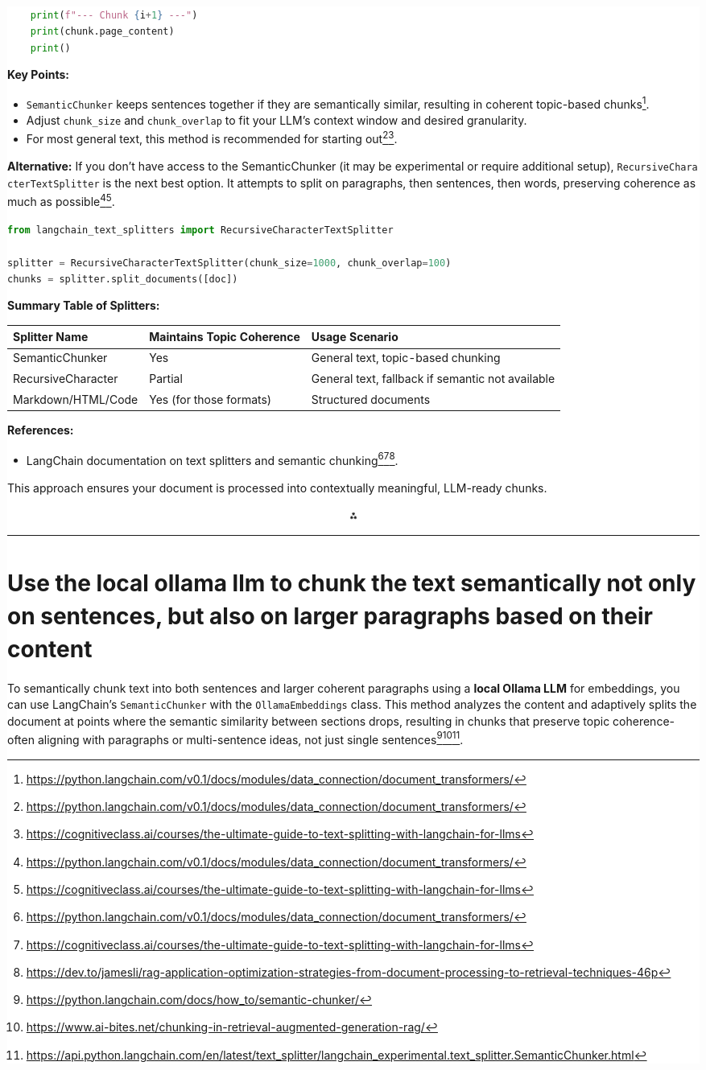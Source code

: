```python
    print(f"--- Chunk {i+1} ---")
    print(chunk.page_content)
    print()
```

**Key Points:**

- `SemanticChunker` keeps sentences together if they are semantically similar, resulting in coherent topic-based chunks[^3_1].
- Adjust `chunk_size` and `chunk_overlap` to fit your LLM’s context window and desired granularity.
- For most general text, this method is recommended for starting out[^3_1][^3_4].

**Alternative:**
If you don’t have access to the SemanticChunker (it may be experimental or require additional setup), `RecursiveCharacterTextSplitter` is the next best option. It attempts to split on paragraphs, then sentences, then words, preserving coherence as much as possible[^3_1][^3_4].

```python
from langchain_text_splitters import RecursiveCharacterTextSplitter

splitter = RecursiveCharacterTextSplitter(chunk_size=1000, chunk_overlap=100)
chunks = splitter.split_documents([doc])
```

**Summary Table of Splitters:**


| Splitter Name | Maintains Topic Coherence | Usage Scenario |
| :-- | :-- | :-- |
| SemanticChunker | Yes | General text, topic-based chunking |
| RecursiveCharacter | Partial | General text, fallback if semantic not available |
| Markdown/HTML/Code | Yes (for those formats) | Structured documents |

**References:**

- LangChain documentation on text splitters and semantic chunking[^3_1][^3_4][^3_6].

This approach ensures your document is processed into contextually meaningful, LLM-ready chunks.

<div style="text-align: center">⁂</div>

[^3_1]: https://python.langchain.com/v0.1/docs/modules/data_connection/document_transformers/

[^3_2]: https://dev.to/jamesli/in-depth-understanding-of-langchains-document-splitting-technology-2p50

[^3_3]: https://python.langchain.com/docs/integrations/vectorstores/hippo/

[^3_4]: https://cognitiveclass.ai/courses/the-ultimate-guide-to-text-splitting-with-langchain-for-llms

[^3_5]: https://aclanthology.org/2024.findings-emnlp.377.pdf

[^3_6]: https://dev.to/jamesli/rag-application-optimization-strategies-from-document-processing-to-retrieval-techniques-46p

[^3_7]: https://python.langchain.com/docs/tutorials/retrievers/

[^3_8]: https://github.com/joaodsmarques/LumberChunker


---

# Use the local ollama llm to chunk the text semantically not only on sentences, but also on larger paragraphs based on their content

To semantically chunk text into both sentences and larger coherent paragraphs using a **local Ollama LLM** for embeddings, you can use LangChain’s `SemanticChunker` with the `OllamaEmbeddings` class. This method analyzes the content and adaptively splits the document at points where the semantic similarity between sections drops, resulting in chunks that preserve topic coherence-often aligning with paragraphs or multi-sentence ideas, not just single sentences[^4_1][^4_3][^4_7].


[^1_1]: https://spacy.io/usage/spacy-101
[^1_2]: https://sematext.com/blog/entity-extraction-with-spacy/
[^1_3]: https://spacy.io/usage/large-language-models
[^1_4]: https://python.langchain.com/docs/tutorials/extraction/
[^1_5]: https://www.restack.io/p/entity-recognition-answer-langchain-cat-ai
[^1_6]: https://www.kaggle.com/code/curiousprogrammer/entity-extraction-and-classification-using-spacy
[^1_7]: https://robertorocha.info/how-to-extract-entities-from-raw-text-with-spacy-3-approaches-using-canadian-data/
[^1_8]: https://www.youtube.com/watch?v=1S8icpu9dX0
[^2_1]: https://python.langchain.com/docs/integrations/providers/ollama/
[^2_2]: https://python.langchain.com/docs/integrations/llms/ollama/
[^2_3]: https://www.youtube.com/watch?v=cEv1ucRDoa0
[^2_4]: https://python.langchain.com/v0.1/docs/integrations/providers/spacy/
[^2_5]: https://support.prodi.gy/t/how-to-connect-llm-via-ollama-or-langchain/7357
[^2_6]: https://zilliz.com/ai-faq/how-do-i-integrate-langchain-with-nlp-libraries-like-spacy-or-nltk
[^2_7]: https://spacy.io/usage/large-language-models
[^2_8]: https://blog.milvus.io/ai-quick-reference/how-do-i-integrate-langchain-with-nlp-libraries-like-spacy-or-nltk
[^2_9]: https://github.com/explosion/spacy-llm
[^2_10]: https://github.com/explosion/spacy-llm/discussions/281
[^2_11]: https://www.cohorte.co/blog/using-ollama-with-python-step-by-step-guide
[^4_1]: https://python.langchain.com/docs/how_to/semantic-chunker/
[^4_2]: https://python.langchain.com/v0.1/docs/modules/data_connection/document_transformers/
[^4_3]: https://www.ai-bites.net/chunking-in-retrieval-augmented-generation-rag/
[^4_4]: https://www.youtube.com/watch?v=unUfxkqb0WI
[^4_5]: https://docs.llamaindex.ai/en/stable/examples/node_parsers/semantic_chunking/
[^4_6]: https://www.reddit.com/r/LangChain/comments/1gmlocz/semantic_chunking_smarter_text_division_for/
[^4_7]: https://api.python.langchain.com/en/latest/text_splitter/langchain_experimental.text_splitter.SemanticChunker.html
[^4_8]: https://zilliz.com/tutorials/rag/langchain-and-faiss-and-mistral-ai-mixtral-8x7b-and-ollama-nomic-embed-text
[^5_1]: https://blog.langchain.dev/the-new-langchain-architecture-langchain-core-v0-1-langchain-community-and-a-path-to-langchain-v0-1/
[^5_2]: https://python.langchain.com/v0.1/docs/modules/data_connection/text_embedding/
[^5_3]: https://www.deepchecks.com/langchain-vs-llamaindex-depth-comparison-use/
[^5_4]: https://www.reddit.com/r/LangChain/comments/1bbj5hu/are_all_embeddings_just_bad_for_retrieval/
[^5_5]: https://www.restack.io/docs/langchain-knowledge-langchain-embedding-models
[^5_6]: https://api.js.langchain.com/classes/langchain_core.embeddings.Embeddings.html
[^5_7]: https://python.langchain.com/api_reference/core/structured_query/langchain_core.structured_query.Comparison.html
[^5_8]: https://docs.llamaindex.ai/en/stable/examples/embeddings/Langchain/
[^6_1]: https://python.langchain.com/docs/introduction/
[^6_2]: https://pypi.org/project/langchain-community/
[^6_3]: https://js.langchain.com/v0.1/docs/modules/
[^6_4]: https://python.langchain.com/api_reference/community/index.html
[^6_5]: https://js.langchain.com/docs/security/
[^6_6]: https://github.com/langchain-ai/langchain/issues/21464
[^6_7]: https://www.ally.com/tech/ally-gives-back-to-langchain-ai-community-with-pii-masking-module/
[^6_8]: https://github.com/langchain-ai/langchain
[^7_1]: https://stackoverflow.com/questions/30780487/python-script-to-monitor-process-and-sub-processes
[^7_2]: https://last9.io/blog/python-performance-monitoring/
[^7_3]: https://thepythoncode.com/article/make-process-monitor-python
[^7_4]: https://www.linkedin.com/pulse/smart-way-capture-monitor-report-status-python-jobs-using-soumil-shah
[^7_5]: https://www.codingwithricky.com/2024/08/09/monitoring-windows-usage/
[^7_6]: https://www.uptimia.com/questions/how-to-monitor-and-restart-a-script-automatically
[^7_7]: https://middleware.io/blog/python-performance-monitoring/
[^8_1]: https://python.langchain.com/docs/integrations/vectorstores/
[^8_2]: https://github.com/langchain-ai/langchain/discussions/27236
[^8_3]: https://www.reddit.com/r/LangChain/comments/161zz7x/using_persistent_chromadb_as_llm_vectorstore_for/
[^8_4]: https://python.langchain.com/docs/how_to/caching_embeddings/
[^8_5]: https://github.com/langchain-ai/langchain/discussions/26779
[^8_6]: https://stackoverflow.com/questions/76232375/langchain-chroma-load-data-from-vector-database
[^8_7]: https://python.langchain.com/v0.1/docs/integrations/vectorstores/
[^8_8]: https://langchain-ai.github.io/langgraph/concepts/persistence/
[^9_1]: https://github.com/dwslab/jRDF2Vec/issues/91
[^9_2]: https://dl.acm.org/doi/fullHtml/10.1145/3184558.3191527
[^9_3]: https://www.semantic-web-journal.net/system/files/swj1738.pdf
[^9_4]: https://www.ontotext.com/knowledgehub/fundamentals/what-is-rdf-triplestore/
[^9_5]: https://metaphacts.com/images/PDFs/publications/IW3C2-Combining-RDF-Graph-Data-and-Embedding-Models-for-an-Augmented-Knowledge-Graph.pdf
[^9_6]: https://www.mongodb.com/developer/products/atlas/choosing-chunking-strategy-rag/
[^9_7]: https://www.linkedin.com/posts/pavan-belagatti_chunking-embedding-are-the-two-key-steps-activity-7271056642023038976-epCw
[^9_8]: https://enterprise-knowledge.com/cutting-through-the-noise-an-introduction-to-rdf-lpg-graphs/
[^9_9]: https://www.intelligencefactory.ai/blog/chunking-strategies-for-retrieval-augmented-generation-rag-a-deep-dive-into-semdbs-approach
[^9_10]: https://www.pinecone.io/learn/chunking-strategies/
[^9_11]: https://superlinked.com/vectorhub/articles/semantic-chunking
[^9_12]: https://www.linkedin.com/pulse/semantic-chunking-vectorization-role-graph-databases-yerramsetti-nmdec
[^10_1]: https://weaviate.io/developers/academy/py/starter_multimodal_data/setup_weaviate/create_docker
[^10_2]: https://weaviate.io/developers/weaviate/installation/docker-compose
[^10_3]: https://www.docker.com/blog/how-to-get-started-weaviate-vector-database-on-docker/
[^10_4]: https://weaviate.io/developers/weaviate/installation
[^10_5]: https://www.restack.io/p/weaviate-answer-vector-database-docker-cat-ai
[^10_6]: https://forum.weaviate.io/t/spinning-up-docker-containers-using-different-ports/1875
[^10_7]: https://weaviate.io/developers/academy/py/starter_text_data/setup_weaviate/create_instance/create_docker
[^10_8]: https://www.restack.io/p/weaviate-answer-docker-command-cat-ai
[^11_1]: https://www.ibm.com/think/topics/named-entity-recognition
[^11_2]: https://www.tonic.ai/guides/named-entity-recognition-models
[^11_3]: https://dataknowsall.com/blog/ner.html
[^11_4]: https://aclanthology.org/C00-2102.pdf
[^11_5]: https://www.learntek.org/blog/named-entity-recognition-with-nltk/
[^12_1]: https://github.com/pavanbelagatti/Semantic-Chunking-RAG/blob/main/Semantic Chunking Tutorial.ipynb
[^12_2]: https://www.linkedin.com/pulse/semantic-chunking-how-does-work-santhosh-maila-duzgc
[^12_3]: https://docs.llamaindex.ai/en/stable/examples/node_parsers/semantic_chunking/
[^12_4]: https://www.tonic.ai/blog/how-to-create-de-identified-embeddings-with-tonic-textual-pinecone
[^12_5]: https://www.ibm.com/think/topics/named-entity-recognition
[^12_6]: https://aclanthology.org/2020.acl-main.612/
[^12_7]: https://www.youtube.com/watch?v=8BeI8oMjMK0
[^12_8]: https://arxiv.org/html/2409.04701v2
[^13_1]: https://github.com/langchain-ai/langchain/discussions/25714
[^13_2]: https://www.datacamp.com/tutorial/late-chunking
[^13_3]: https://blog.stackademic.com/late-chunking-embedding-first-chunk-later-long-context-retrieval-in-rag-applications-3a292f6443bb
[^13_4]: https://blog.lancedb.com/chunking-techniques-with-langchain-and-llamaindex/
[^13_5]: https://www.pondhouse-data.com/blog/advanced-rag-late-chunking
[^13_6]: https://python.langchain.com/api_reference/community/vectorstores/langchain_community.vectorstores.weaviate.Weaviate.html
[^13_7]: https://weaviate.io/developers/weaviate/tutorials/multi-vector-embeddings
[^13_8]: https://towardsai.net/p/machine-learning/late-chunking-in-long-context-embedding-models
[^13_9]: https://weaviate.io/developers/weaviate/model-providers/openai/embeddings
[^14_1]: https://huggingface.co/learn/computer-vision-course/en/unit9/model_deployment
[^14_2]: https://huggingface.co/docs/transformers/en/installation
[^14_3]: https://huggingface.co/docs/hub/en/models-uploading
[^14_4]: https://www.restack.io/p/hugging-face-models-answer-local-deployment-cat-ai
[^14_5]: https://jfrog.com/help/r/jfrog-artifactory-documentation/deploy-hugging-face-models-and-datasets
[^14_6]: https://discuss.huggingface.co/t/using-huggingface-embeddings-completely-locally/70837
[^14_7]: https://discuss.huggingface.co/t/run-models-on-a-desktop-computer/31125
[^14_8]: https://python.langchain.com/docs/integrations/text_embedding/jina/
[^14_9]: https://docs.llamaindex.ai/en/stable/examples/embeddings/jinaai_embeddings/
[^14_10]: https://jina.ai/serve/tutorials/deploy-model/
[^15_1]: https://jina.ai/de/news/jina-embeddings-v3-a-frontier-multilingual-embedding-model/
[^15_2]: https://zilliz.com/ai-models/jina-embeddings-v3
[^15_3]: https://github.com/vllm-project/vllm/blob/main/examples/offline_inference/embed_jina_embeddings_v3.py
[^15_4]: https://jina.ai/models/jina-embeddings-v3/
[^15_5]: https://arxiv.org/pdf/2409.10173.pdf
[^15_6]: https://huggingface.co/jinaai/jina-embeddings-v3
[^15_7]: https://www.toolify.ai/ai-model/jinaai-jina-embeddings-v3
[^15_8]: https://docs.llamaindex.ai/en/stable/examples/embeddings/jinaai_embeddings/
[^16_1]: towardsdatascience.com/a-visual-exploration-of-semantic-text-chunking-6bb46f728e30/
[^16_3]: www.multimodal.dev/post/semantic-chunking-for-rag
[^16_4]: www.rackspace.com/blog/how-chunking-strategies-work-nlp
[^16_5]: www.restack.io/p/text-chunking-answer-implementing-text-chunking-nlp-cat-ai
[^16_6]: www.kdnuggets.com/ollama-tutorial-running-llms-locally-made-super-simple
[^16_1]: https://towardsdatascience.com/a-visual-exploration-of-semantic-text-chunking-6bb46f728e30/
[^16_2]: https://www.pinecone.io/learn/chunking-strategies/
[^16_3]: https://www.multimodal.dev/post/semantic-chunking-for-rag
[^16_4]: https://www.rackspace.com/blog/how-chunking-strategies-work-nlp
[^16_5]: https://www.restack.io/p/text-chunking-answer-implementing-text-chunking-nlp-cat-ai
[^16_6]: https://www.kdnuggets.com/ollama-tutorial-running-llms-locally-made-super-simple
[^16_7]: https://www.youtube.com/watch?v=UtSSMs6ObqY
[^16_8]: https://arxiv.org/html/2501.05485v1
[^16_9]: https://www.cohorte.co/blog/using-ollama-with-python-step-by-step-guide
[^16_10]: https://github.com/ollama/ollama-python
[^16_11]: https://apmonitor.com/dde/index.php/Main/LargeLanguageModel
[^17_1]: https://aiexpjourney.substack.com/p/ai-innovations-and-insights-13-semantic
[^17_2]: https://www.linkedin.com/pulse/late-chunking-revolutionizing-text-retrieval-embeddings-matteo-sorci-vjfje
[^17_3]: https://blog.lancedb.com/late-chunking-aka-chunked-pooling-2/
[^17_4]: http://arxiv.org/pdf/2409.04701.pdf
[^17_5]: https://blog.stackademic.com/late-chunking-embedding-first-chunk-later-long-context-retrieval-in-rag-applications-3a292f6443bb
[^17_6]: https://jina.ai/news/late-chunking-in-long-context-embedding-models/
[^17_7]: https://www.youtube.com/watch?v=wNaJOX2MV-I
[^18_1]: https://www.datacamp.com/tutorial/late-chunking
[^18_2]: https://weaviate.io/blog/late-chunking
[^18_3]: https://jina.ai/news/late-chunking-in-long-context-embedding-models/
[^18_4]: https://www.linkedin.com/pulse/late-chunking-revolutionizing-text-retrieval-embeddings-matteo-sorci-vjfje
[^18_5]: https://www.elastic.co/search-labs/blog/late-chunking-elasticsearch-jina-embeddings
[^18_6]: https://learn.microsoft.com/en-us/azure/search/vector-search-how-to-chunk-documents
[^18_7]: https://blog.stackademic.com/late-chunking-embedding-first-chunk-later-long-context-retrieval-in-rag-applications-3a292f6443bb
[^18_8]: https://www.pinecone.io/learn/chunking-strategies/
[^18_9]: http://arxiv.org/pdf/2409.04701.pdf
[^18_10]: https://www.restack.io/p/text-chunking-answer-how-to-chunk-text-for-embeddings-cat-ai
[^19_1]: https://weaviate.io/developers/weaviate/client-libraries/python/v3_v4_migration
[^19_2]: https://weaviate.io/developers/weaviate/client-libraries/python
[^19_3]: https://forum.weaviate.io/t/python-client-v3-to-v4-migration-which-connection-api-to-choose/1689
[^19_4]: https://weaviate.io/developers/weaviate/manage-data/migrate
[^19_5]: https://weaviate.io/blog/py-client-v4-release
[^19_6]: https://weaviate-python-client.readthedocs.io/en/v4.6.3/_modules/weaviate/schema/crud_schema.html
[^19_7]: https://weaviate-python-client.readthedocs.io/en/stable/changelog.html
[^19_8]: https://forum.weaviate.io/t/v4-client-cant-parse-my-custom-url/5818
[^20_1]: https://forum.weaviate.io/t/ssl-certificate-verification-failure-when-connecting-to-weaviate-in-kubernetes/2028
[^20_2]: https://weaviate-python-client.readthedocs.io/en/stable/weaviate.html
[^20_3]: https://weaviate.io/developers/weaviate/client-libraries/python
[^20_4]: https://github.com/langchain-ai/langchain/discussions/19032
[^20_5]: https://github.com/langchain-ai/langchain/issues/14531
[^20_6]: https://weaviate.io/developers/academy/py/set_up_python
[^20_7]: https://api.python.langchain.com/en/latest/_modules/langchain_community/vectorstores/weaviate.html
[^20_8]: https://weaviate.io/developers/academy/py/starter_text_data/setup_weaviate/client
[^20_9]: https://weaviate.io/developers/weaviate/quickstart
[^21_1]: https://weaviate.io/developers/weaviate/api/grpc
[^21_2]: https://forum.weaviate.io/t/connection-params-for-docker-configuration/1562
[^21_3]: https://github.com/weaviate/weaviate/issues/5750
[^21_4]: https://github.com/weaviate/weaviate/issues/6656
[^21_5]: https://www.restack.io/p/weaviate-answer-grpc-cat-ai
[^21_6]: https://weaviate-python-client.readthedocs.io/en/stable/weaviate.html
[^21_7]: https://hub.docker.com/layers/semitechnologies/weaviate/preview-implement-grpc-nested-objects-c6263d0/images/sha256-63accec2f2705c74702d3fdc881896b8766d1d1f6cbe1fa4873f52416cd2a21d
[^21_8]: https://help.railway.com/questions/how-to-support-both-grpc-and-http-for-a-5dbb7109